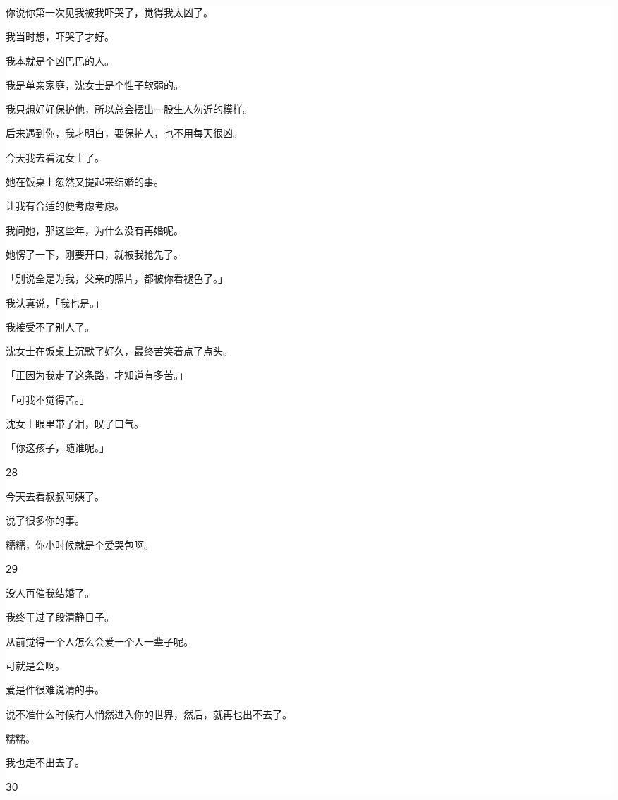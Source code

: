 你说你第一次见我被我吓哭了，觉得我太凶了。

我当时想，吓哭了才好。

我本就是个凶巴巴的人。

我是单亲家庭，沈女士是个性子软弱的。

我只想好好保护他，所以总会摆出一股生人勿近的模样。

后来遇到你，我才明白，要保护人，也不用每天很凶。

今天我去看沈女士了。

她在饭桌上忽然又提起来结婚的事。

让我有合适的便考虑考虑。

我问她，那这些年，为什么没有再婚呢。

她愣了一下，刚要开口，就被我抢先了。

「别说全是为我，父亲的照片，都被你看褪色了。」

我认真说，「我也是。」

我接受不了别人了。

沈女士在饭桌上沉默了好久，最终苦笑着点了点头。

「正因为我走了这条路，才知道有多苦。」

「可我不觉得苦。」

沈女士眼里带了泪，叹了口气。

「你这孩子，随谁呢。」

28

今天去看叔叔阿姨了。

说了很多你的事。

糯糯，你小时候就是个爱哭包啊。

29

没人再催我结婚了。

我终于过了段清静日子。

从前觉得一个人怎么会爱一个人一辈子呢。

可就是会啊。

爱是件很难说清的事。

说不准什么时候有人悄然进入你的世界，然后，就再也出不去了。

糯糯。

我也走不出去了。

30
